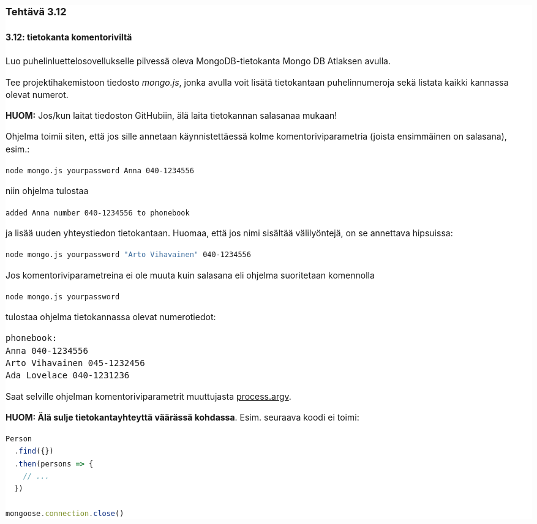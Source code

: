 </div>

<div class="tasks">

### Tehtävä 3.12

#### 3.12: tietokanta komentoriviltä

Luo puhelinluettelosovellukselle pilvessä oleva MongoDB-tietokanta Mongo DB Atlaksen avulla.

Tee projektihakemistoon tiedosto <i>mongo.js</i>, jonka avulla voit lisätä tietokantaan puhelinnumeroja sekä listata kaikki kannassa olevat numerot.

**HUOM:** Jos/kun laitat tiedoston GitHubiin, älä laita tietokannan salasanaa mukaan!

Ohjelma toimii siten, että jos sille annetaan käynnistettäessä kolme komentoriviparametria (joista ensimmäinen on salasana), esim.:

```bash
node mongo.js yourpassword Anna 040-1234556
```

niin ohjelma tulostaa

```bash
added Anna number 040-1234556 to phonebook
```

ja lisää uuden yhteystiedon tietokantaan. Huomaa, että jos nimi sisältää välilyöntejä, on se annettava hipsuissa:

```bash
node mongo.js yourpassword "Arto Vihavainen" 040-1234556
```

Jos komentoriviparametreina ei ole muuta kuin salasana eli ohjelma suoritetaan komennolla

```bash
node mongo.js yourpassword
```

tulostaa ohjelma tietokannassa olevat numerotiedot:

<pre>
phonebook:
Anna 040-1234556
Arto Vihavainen 045-1232456
Ada Lovelace 040-1231236
</pre>

Saat selville ohjelman komentoriviparametrit muuttujasta [process.argv](https://nodejs.org/docs/latest-v8.x/api/process.html#process_process_argv).

**HUOM: Älä sulje tietokantayhteyttä väärässä kohdassa**. Esim. seuraava koodi ei toimi:

```js
Person
  .find({})
  .then(persons => {
    // ...
  })

mongoose.connection.close()
```
